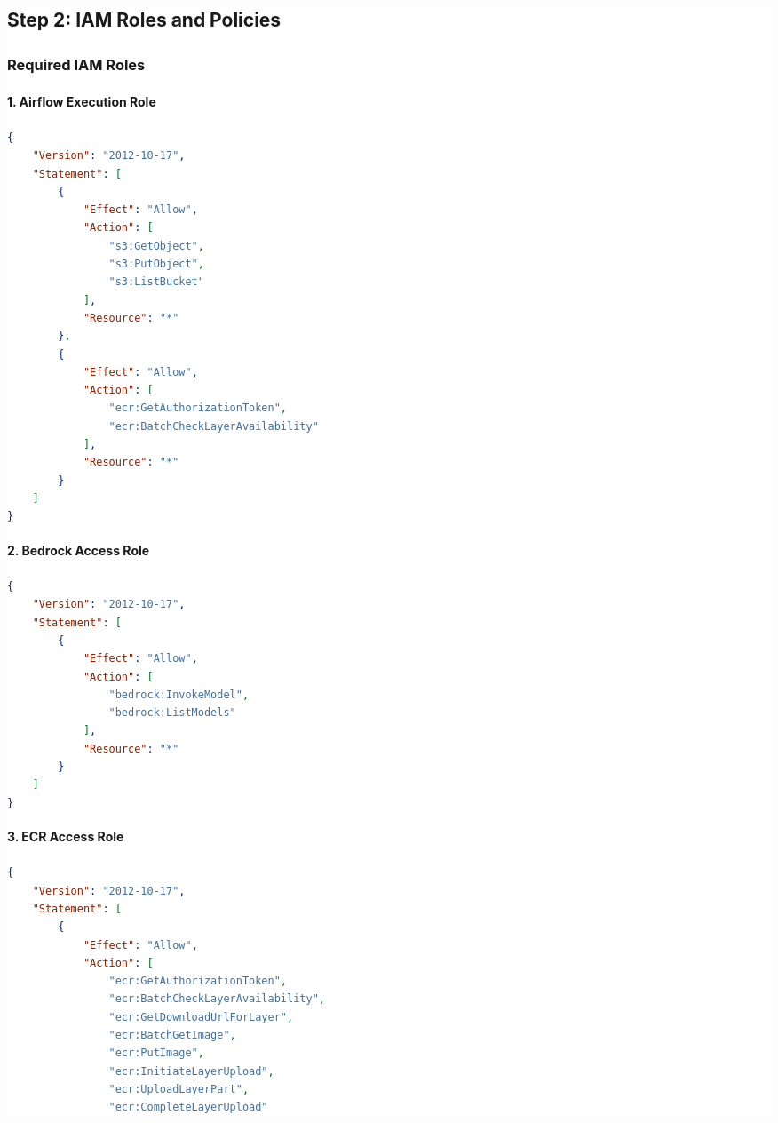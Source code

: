 ## Step 2: IAM Roles and Policies

### Required IAM Roles

#### 1. Airflow Execution Role
```json
{
    "Version": "2012-10-17",
    "Statement": [
        {
            "Effect": "Allow",
            "Action": [
                "s3:GetObject",
                "s3:PutObject",
                "s3:ListBucket"
            ],
            "Resource": "*"
        },
        {
            "Effect": "Allow",
            "Action": [
                "ecr:GetAuthorizationToken",
                "ecr:BatchCheckLayerAvailability"
            ],
            "Resource": "*"
        }
    ]
}
```

#### 2. Bedrock Access Role
```json
{
    "Version": "2012-10-17",
    "Statement": [
        {
            "Effect": "Allow",
            "Action": [
                "bedrock:InvokeModel",
                "bedrock:ListModels"
            ],
            "Resource": "*"
        }
    ]
}
```

#### 3. ECR Access Role
```json
{
    "Version": "2012-10-17",
    "Statement": [
        {
            "Effect": "Allow",
            "Action": [
                "ecr:GetAuthorizationToken",
                "ecr:BatchCheckLayerAvailability",
                "ecr:GetDownloadUrlForLayer",
                "ecr:BatchGetImage",
                "ecr:PutImage",
                "ecr:InitiateLayerUpload",
                "ecr:UploadLayerPart",
                "ecr:CompleteLayerUpload"
```